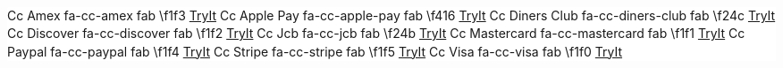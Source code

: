 <tr>
<td><i class='fab fa-cc-amex'></i> Cc Amex</td>
<td>fa-cc-amex</td>
<td>fab</td>
<td> \f1f3</td>
<td><a href='/fontawesome/fa-cc-amex' target='_blank'>TryIt</a></td>
</tr>
<tr>
<td><i class='fab fa-cc-apple-pay'></i> Cc Apple Pay</td>
<td>fa-cc-apple-pay</td>
<td>fab</td>
<td> \f416</td>
<td><a href='/fontawesome/fa-cc-apple-pay' target='_blank'>TryIt</a></td>
</tr>
<tr>
<td><i class='fab fa-cc-diners-club'></i> Cc Diners Club</td>
<td>fa-cc-diners-club</td>
<td>fab</td>
<td> \f24c</td>
<td><a href='/fontawesome/fa-cc-diners-club' target='_blank'>TryIt</a></td>
</tr>
<tr>
<td><i class='fab fa-cc-discover'></i> Cc Discover</td>
<td>fa-cc-discover</td>
<td>fab</td>
<td> \f1f2</td>
<td><a href='/fontawesome/fa-cc-discover' target='_blank'>TryIt</a></td>
</tr>
<tr>
<td><i class='fab fa-cc-jcb'></i> Cc Jcb</td>
<td>fa-cc-jcb</td>
<td>fab</td>
<td> \f24b</td>
<td><a href='/fontawesome/fa-cc-jcb' target='_blank'>TryIt</a></td>
</tr>
<tr>
<td><i class='fab fa-cc-mastercard'></i> Cc Mastercard</td>
<td>fa-cc-mastercard</td>
<td>fab</td>
<td> \f1f1</td>
<td><a href='/fontawesome/fa-cc-mastercard' target='_blank'>TryIt</a></td>
</tr>
<tr>
<td><i class='fab fa-cc-paypal'></i> Cc Paypal</td>
<td>fa-cc-paypal</td>
<td>fab</td>
<td> \f1f4</td>
<td><a href='/fontawesome/fa-cc-paypal' target='_blank'>TryIt</a></td>
</tr>
<tr>
<td><i class='fab fa-cc-stripe'></i> Cc Stripe</td>
<td>fa-cc-stripe</td>
<td>fab</td>
<td> \f1f5</td>
<td><a href='/fontawesome/fa-cc-stripe' target='_blank'>TryIt</a></td>
</tr>
<tr>
<td><i class='fab fa-cc-visa'></i> Cc Visa</td>
<td>fa-cc-visa</td>
<td>fab</td>
<td> \f1f0</td>
<td><a href='/fontawesome/fa-cc-visa' target='_blank'>TryIt</a></td>
</tr>
<tr>